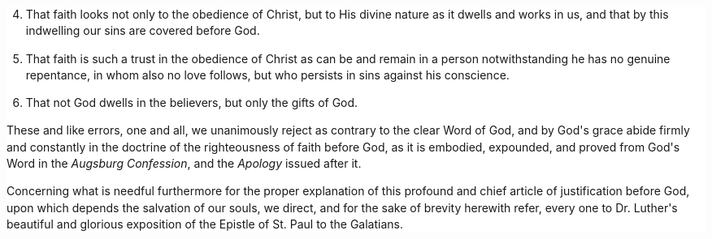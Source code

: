  4. That faith looks not only to the obedience of Christ, but to His divine nature as it dwells and works in us, and that by this indwelling our sins are covered before God.

 5. That faith is such a trust in the obedience of Christ as can be and remain in a person notwithstanding he has no genuine repentance, in whom also no love follows, but who persists in sins against his conscience.

 6. That not God dwells in the believers, but only the gifts of God.

 These and like errors, one and all, we unanimously reject as contrary to the clear Word of God, and by God's grace abide firmly and constantly in the doctrine of the righteousness of faith before God, as it is embodied, expounded, and proved from God's Word in the _Augsburg Confession_, and the _Apology_ issued after it.

 Concerning what is needful furthermore for the proper explanation of this profound and chief article of justification before God, upon which depends the salvation of our souls, we direct, and for the sake of brevity herewith refer, every one to Dr. Luther's beautiful and glorious exposition of the Epistle of St. Paul to the Galatians.